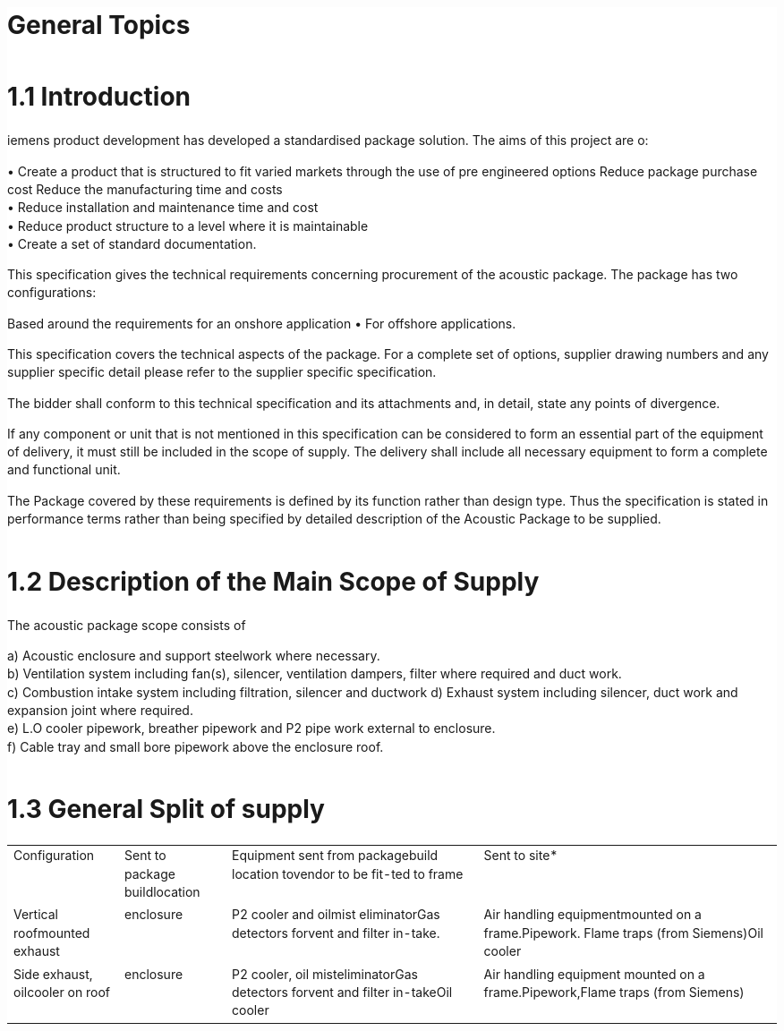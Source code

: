 # General Topics

# 1.1 Introduction

iemens product development has developed a standardised package solution. The aims of this project are o:

• Create a product that is structured to fit varied markets through the use of pre engineered options Reduce package purchase cost Reduce the manufacturing time and costs   
• Reduce installation and maintenance time and cost   
• Reduce product structure to a level where it is maintainable   
• Create a set of standard documentation.

This specification gives the technical requirements concerning procurement of the acoustic package. The package has two configurations:

Based around the requirements for an onshore application • For offshore applications.

This specification covers the technical aspects of the package. For a complete set of options, supplier drawing numbers and any supplier specific detail please refer to the supplier specific specification.

The bidder shall conform to this technical specification and its attachments and, in detail, state any points of divergence.

If any component or unit that is not mentioned in this specification can be considered to form an essential part of the equipment of delivery, it must still be included in the scope of supply. The delivery shall include all necessary equipment to form a complete and functional unit.

The Package covered by these requirements is defined by its function rather than design type. Thus the specification is stated in performance terms rather than being specified by detailed description of the Acoustic Package to be supplied.

# 1.2 Description of the Main Scope of Supply

The acoustic package scope consists of

a) Acoustic enclosure and support steelwork where necessary.   
b) Ventilation system including fan(s), silencer, ventilation dampers, filter where required and duct work.   
c) Combustion intake system including filtration, silencer and ductwork d) Exhaust system including silencer, duct work and expansion joint where required.   
e) L.O cooler pipework, breather pipework and P2 pipe work external to enclosure.   
f) Cable tray and small bore pipework above the enclosure roof.

# 1.3 General Split of supply

<table><tr><td rowspan=1 colspan=1>Configuration</td><td rowspan=1 colspan=1> Sent to package buildlocation</td><td rowspan=1 colspan=1>Equipment sent from packagebuild location tovendor to be fit-ted to frame</td><td rowspan=1 colspan=1>Sent to site*</td></tr><tr><td rowspan=1 colspan=1>Vertical roofmounted exhaust</td><td rowspan=1 colspan=1>enclosure</td><td rowspan=1 colspan=1>P2 cooler and oilmist eliminatorGas detectors forvent and filter in-take.</td><td rowspan=1 colspan=1>Air handling equipmentmounted on a frame.Pipework. Flame traps (from Siemens)Oil cooler</td></tr><tr><td rowspan=1 colspan=1>Side exhaust, oilcooler on roof</td><td rowspan=1 colspan=1>enclosure</td><td rowspan=1 colspan=1>P2 cooler, oil misteliminatorGas detectors forvent and filter in-takeOil cooler</td><td rowspan=1 colspan=1>Air handling equipment mounted on a frame.Pipework,Flame traps (from Siemens)</td></tr></table>
